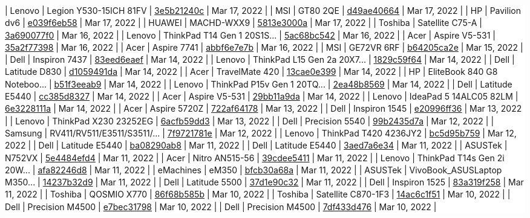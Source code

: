 | Lenovo        | Legion Y530-15ICH 81FV      | [3e5b21240c](https://linux-hardware.org/?probe=3e5b21240c) | Mar 17, 2022 |
| MSI           | GT80 2QE                    | [d49ae40664](https://linux-hardware.org/?probe=d49ae40664) | Mar 17, 2022 |
| HP            | Pavilion dv6                | [e039f6eb58](https://linux-hardware.org/?probe=e039f6eb58) | Mar 17, 2022 |
| HUAWEI        | MACHD-WXX9                  | [5813e3000a](https://linux-hardware.org/?probe=5813e3000a) | Mar 17, 2022 |
| Toshiba       | Satellite C75-A             | [3a690077f0](https://linux-hardware.org/?probe=3a690077f0) | Mar 16, 2022 |
| Lenovo        | ThinkPad T14 Gen 1 20S1S... | [5ac68bc542](https://linux-hardware.org/?probe=5ac68bc542) | Mar 16, 2022 |
| Acer          | Aspire V5-531               | [35a2f77398](https://linux-hardware.org/?probe=35a2f77398) | Mar 16, 2022 |
| Acer          | Aspire 7741                 | [abbf6e7e7b](https://linux-hardware.org/?probe=abbf6e7e7b) | Mar 16, 2022 |
| MSI           | GE72VR 6RF                  | [b64205ca2e](https://linux-hardware.org/?probe=b64205ca2e) | Mar 15, 2022 |
| Dell          | Inspiron 7437               | [83eed6eaef](https://linux-hardware.org/?probe=83eed6eaef) | Mar 14, 2022 |
| Lenovo        | ThinkPad L15 Gen 2a 20X7... | [1829c59f64](https://linux-hardware.org/?probe=1829c59f64) | Mar 14, 2022 |
| Dell          | Latitude D830               | [d1059491da](https://linux-hardware.org/?probe=d1059491da) | Mar 14, 2022 |
| Acer          | TravelMate 420              | [13cae0e399](https://linux-hardware.org/?probe=13cae0e399) | Mar 14, 2022 |
| HP            | EliteBook 840 G8 Noteboo... | [b51f3eeab9](https://linux-hardware.org/?probe=b51f3eeab9) | Mar 14, 2022 |
| Lenovo        | ThinkPad P15v Gen 1 20TQ... | [2ea48b8569](https://linux-hardware.org/?probe=2ea48b8569) | Mar 14, 2022 |
| Dell          | Latitude E5440              | [cc385d8327](https://linux-hardware.org/?probe=cc385d8327) | Mar 14, 2022 |
| Acer          | Aspire V5-531               | [29bb11a9da](https://linux-hardware.org/?probe=29bb11a9da) | Mar 14, 2022 |
| Lenovo        | IdeaPad 5 14ALC05 82LM      | [6e3228111a](https://linux-hardware.org/?probe=6e3228111a) | Mar 14, 2022 |
| Acer          | Aspire 5720Z                | [722af64178](https://linux-hardware.org/?probe=722af64178) | Mar 13, 2022 |
| Dell          | Inspiron 1545               | [e20996ff36](https://linux-hardware.org/?probe=e20996ff36) | Mar 13, 2022 |
| Lenovo        | ThinkPad X230 23252EG       | [6acfb59dd3](https://linux-hardware.org/?probe=6acfb59dd3) | Mar 13, 2022 |
| Dell          | Precision 5540              | [99b2435d7a](https://linux-hardware.org/?probe=99b2435d7a) | Mar 12, 2022 |
| Samsung       | RV411/RV511/E3511/S3511/... | [7f9721781e](https://linux-hardware.org/?probe=7f9721781e) | Mar 12, 2022 |
| Lenovo        | ThinkPad T420 4236JY2       | [bc5d95b759](https://linux-hardware.org/?probe=bc5d95b759) | Mar 12, 2022 |
| Dell          | Latitude E5440              | [ba08290ab8](https://linux-hardware.org/?probe=ba08290ab8) | Mar 11, 2022 |
| Dell          | Latitude E5440              | [3aed7a6e34](https://linux-hardware.org/?probe=3aed7a6e34) | Mar 11, 2022 |
| ASUSTek       | N752VX                      | [5e4484efd4](https://linux-hardware.org/?probe=5e4484efd4) | Mar 11, 2022 |
| Acer          | Nitro AN515-56              | [39cdee5411](https://linux-hardware.org/?probe=39cdee5411) | Mar 11, 2022 |
| Lenovo        | ThinkPad T14s Gen 2i 20W... | [afa82246d8](https://linux-hardware.org/?probe=afa82246d8) | Mar 11, 2022 |
| eMachines     | eM350                       | [bfcb30a68a](https://linux-hardware.org/?probe=bfcb30a68a) | Mar 11, 2022 |
| ASUSTek       | VivoBook_ASUSLaptop M350... | [14237b32d9](https://linux-hardware.org/?probe=14237b32d9) | Mar 11, 2022 |
| Dell          | Latitude 5500               | [37d1e90c32](https://linux-hardware.org/?probe=37d1e90c32) | Mar 11, 2022 |
| Dell          | Inspiron 1525               | [83a319f258](https://linux-hardware.org/?probe=83a319f258) | Mar 11, 2022 |
| Toshiba       | QOSMIO X770                 | [86f68b585b](https://linux-hardware.org/?probe=86f68b585b) | Mar 10, 2022 |
| Toshiba       | Satellite C870-1F3          | [14ac6c1f51](https://linux-hardware.org/?probe=14ac6c1f51) | Mar 10, 2022 |
| Dell          | Precision M4500             | [e7bec31798](https://linux-hardware.org/?probe=e7bec31798) | Mar 10, 2022 |
| Dell          | Precision M4500             | [7df433d476](https://linux-hardware.org/?probe=7df433d476) | Mar 10, 2022 |